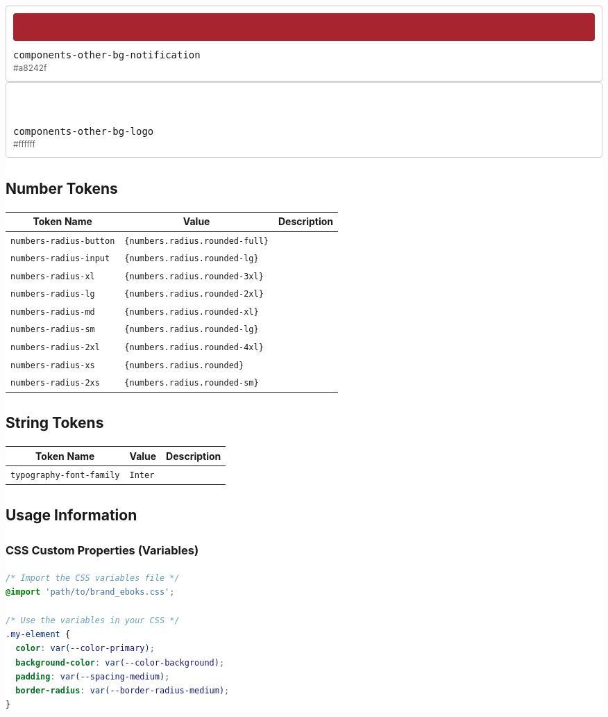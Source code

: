   <div style="border: 1px solid #ccc; border-radius: 4px; padding: 10px; display: flex; flex-direction: column;">
    <div style="background-color: #a8242f; height: 40px; border-radius: 4px;"></div>
    <div style="margin-top: 10px; font-family: monospace;">components-other-bg-notification</div>
    <div style="color: #666; font-size: 12px;">#a8242f</div>
  </div>
  <div style="border: 1px solid #ccc; border-radius: 4px; padding: 10px; display: flex; flex-direction: column;">
    <div style="background-color: #ffffff; height: 40px; border-radius: 4px;"></div>
    <div style="margin-top: 10px; font-family: monospace;">components-other-bg-logo</div>
    <div style="color: #666; font-size: 12px;">#ffffff</div>
  </div>
</div>

## Number Tokens

| Token Name | Value | Description |
|------------|-------|-------------|
| `numbers-radius-button` | `{numbers.radius.rounded-full}` |  |
| `numbers-radius-input` | `{numbers.radius.rounded-lg}` |  |
| `numbers-radius-xl` | `{numbers.radius.rounded-3xl}` |  |
| `numbers-radius-lg` | `{numbers.radius.rounded-2xl}` |  |
| `numbers-radius-md` | `{numbers.radius.rounded-xl}` |  |
| `numbers-radius-sm` | `{numbers.radius.rounded-lg}` |  |
| `numbers-radius-2xl` | `{numbers.radius.rounded-4xl}` |  |
| `numbers-radius-xs` | `{numbers.radius.rounded}` |  |
| `numbers-radius-2xs` | `{numbers.radius.rounded-sm}` |  |

## String Tokens

| Token Name | Value | Description |
|------------|-------|-------------|
| `typography-font-family` | `Inter` |  |

## Usage Information

### CSS Custom Properties (Variables)

```css
/* Import the CSS variables file */
@import 'path/to/brand_eboks.css';

/* Use the variables in your CSS */
.my-element {
  color: var(--color-primary);
  background-color: var(--color-background);
  padding: var(--spacing-medium);
  border-radius: var(--border-radius-medium);
}
```
